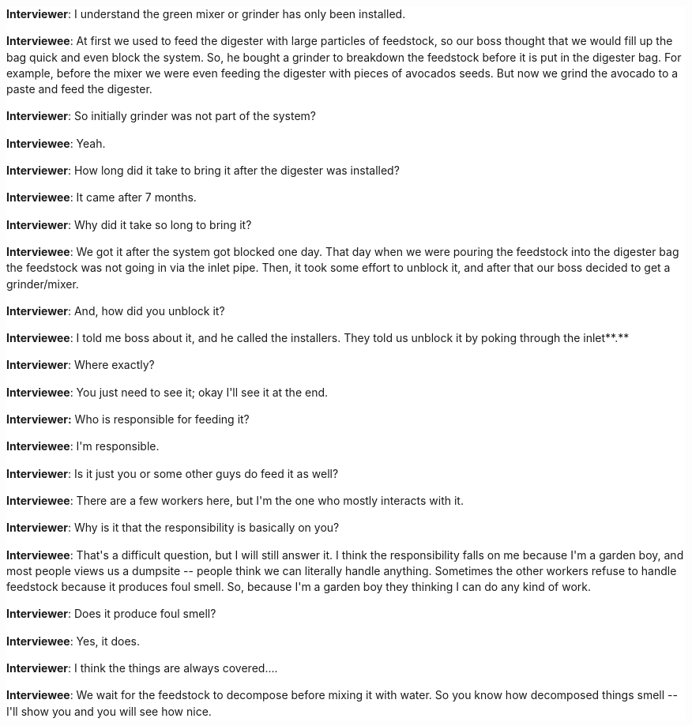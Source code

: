 **Interviewer**: I understand the green mixer or grinder has only been
installed.

**Interviewee**: At first we used to feed the digester with large
particles of feedstock, so our boss thought that we would fill up the
bag quick and even block the system. So, he bought a grinder to
breakdown the feedstock before it is put in the digester bag. For
example, before the mixer we were even feeding the digester with pieces
of avocados seeds. But now we grind the avocado to a paste and feed the
digester.

**Interviewer**: So initially grinder was not part of the system?

**Interviewee**: Yeah.

**Interviewer**: How long did it take to bring it after the digester was
installed?

**Interviewee**: It came after 7 months.

**Interviewer**: Why did it take so long to bring it?

**Interviewee**: We got it after the system got blocked one day. That
day when we were pouring the feedstock into the digester bag the
feedstock was not going in via the inlet pipe. Then, it took some effort
to unblock it, and after that our boss decided to get a grinder/mixer.

**Interviewer**: And, how did you unblock it?

**Interviewee**: I told me boss about it, and he called the installers.
They told us unblock it by poking through the inlet**.**

**Interviewer**: Where exactly?

**Interviewee**: You just need to see it; okay I'll see it at the end.

**Interviewer:** Who is responsible for feeding it?

**Interviewee**: I'm responsible.

**Interviewer**: Is it just you or some other guys do feed it as well?

**Interviewee**: There are a few workers here, but I'm the one who
mostly interacts with it.

**Interviewer**: Why is it that the responsibility is basically on you?

**Interviewee**: That's a difficult question, but I will still answer
it. I think the responsibility falls on me because I'm a garden boy, and
most people views us a dumpsite -- people think we can literally handle
anything. Sometimes the other workers refuse to handle feedstock because
it produces foul smell. So, because I'm a garden boy they thinking I can
do any kind of work.

**Interviewer**: Does it produce foul smell?

**Interviewee**: Yes, it does.

**Interviewer**: I think the things are always covered....

**Interviewee**: We wait for the feedstock to decompose before mixing it
with water. So you know how decomposed things smell -- I'll show you and
you will see how nice.
